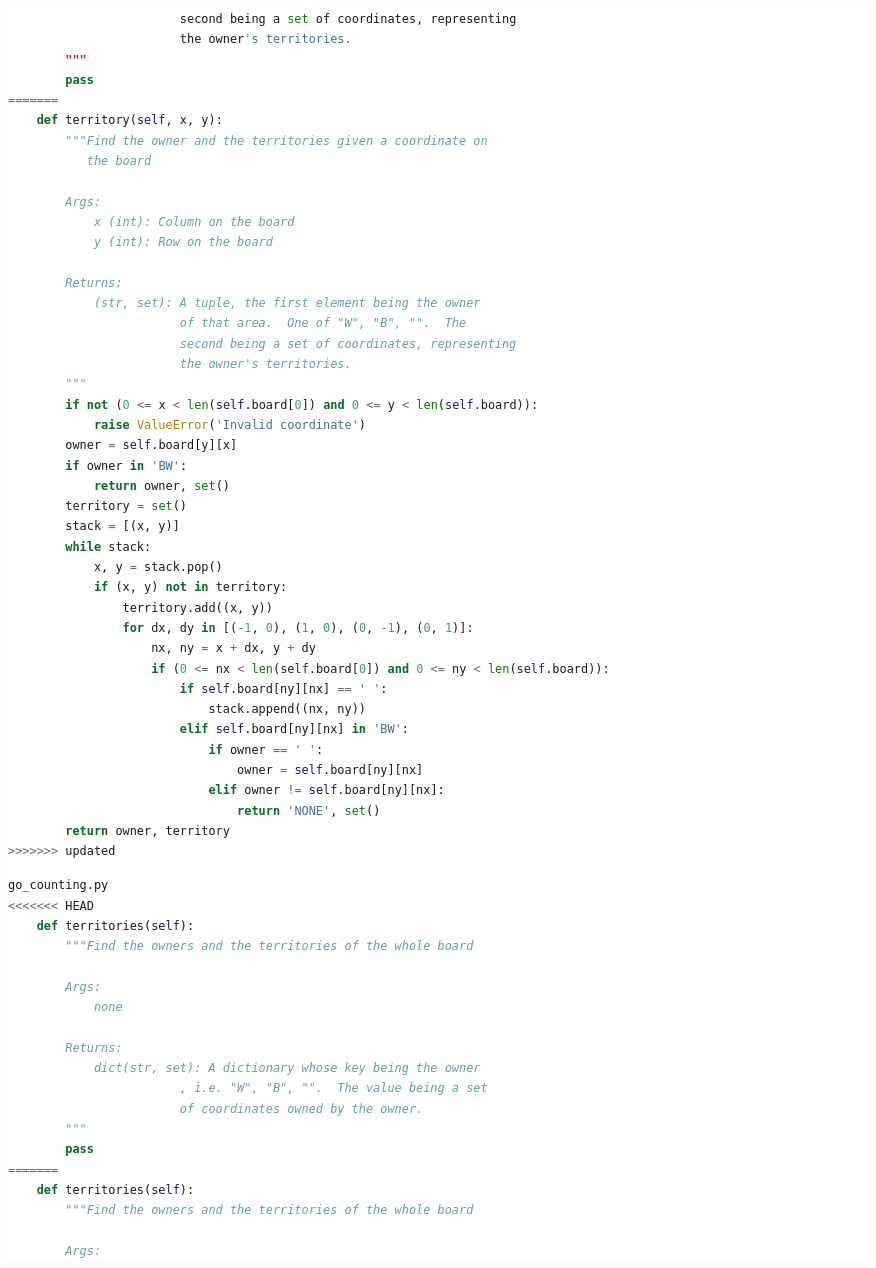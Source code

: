 ```python
                        second being a set of coordinates, representing
                        the owner's territories.
        """
        pass
=======
    def territory(self, x, y):
        """Find the owner and the territories given a coordinate on
           the board

        Args:
            x (int): Column on the board
            y (int): Row on the board

        Returns:
            (str, set): A tuple, the first element being the owner
                        of that area.  One of "W", "B", "".  The
                        second being a set of coordinates, representing
                        the owner's territories.
        """
        if not (0 <= x < len(self.board[0]) and 0 <= y < len(self.board)):
            raise ValueError('Invalid coordinate')
        owner = self.board[y][x]
        if owner in 'BW':
            return owner, set()
        territory = set()
        stack = [(x, y)]
        while stack:
            x, y = stack.pop()
            if (x, y) not in territory:
                territory.add((x, y))
                for dx, dy in [(-1, 0), (1, 0), (0, -1), (0, 1)]:
                    nx, ny = x + dx, y + dy
                    if (0 <= nx < len(self.board[0]) and 0 <= ny < len(self.board)):
                        if self.board[ny][nx] == ' ':
                            stack.append((nx, ny))
                        elif self.board[ny][nx] in 'BW':
                            if owner == ' ':
                                owner = self.board[ny][nx]
                            elif owner != self.board[ny][nx]:
                                return 'NONE', set()
        return owner, territory
>>>>>>> updated
```

```python
go_counting.py
<<<<<<< HEAD
    def territories(self):
        """Find the owners and the territories of the whole board

        Args:
            none

        Returns:
            dict(str, set): A dictionary whose key being the owner
                        , i.e. "W", "B", "".  The value being a set
                        of coordinates owned by the owner.
        """
        pass
=======
    def territories(self):
        """Find the owners and the territories of the whole board

        Args:
```